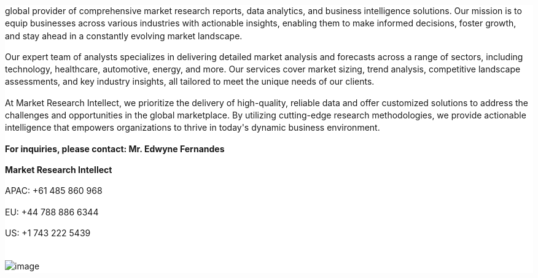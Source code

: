 global provider of comprehensive market research reports, data analytics, and business intelligence solutions. Our mission is to equip businesses across various industries with actionable insights, enabling them to make informed decisions, foster growth, and stay ahead in a constantly evolving market landscape.</p><p>Our expert team of analysts specializes in delivering detailed market analysis and forecasts across a range of sectors, including technology, healthcare, automotive, energy, and more. Our services cover market sizing, trend analysis, competitive landscape assessments, and key industry insights, all tailored to meet the unique needs of our clients.</p><p>At Market Research Intellect, we prioritize the delivery of high-quality, reliable data and offer customized solutions to address the challenges and opportunities in the global marketplace. By utilizing cutting-edge research methodologies, we provide actionable intelligence that empowers organizations to thrive in today's dynamic business environment.</p><p><strong>For inquiries, please contact: Mr. Edwyne Fernandes</strong></p><p><strong>Market Research Intellect</strong></p><p>APAC: +61 485 860 968</p><p>EU: +44 788 886 6344</p><p>US: +1 743 222 5439</p></div><div class="article-main__content" data-test-id="publishing-text-block">&nbsp;</div>
![image](https://github.com/user-attachments/assets/1cc40f63-3b73-48fd-b05a-8be4edec46f1)
